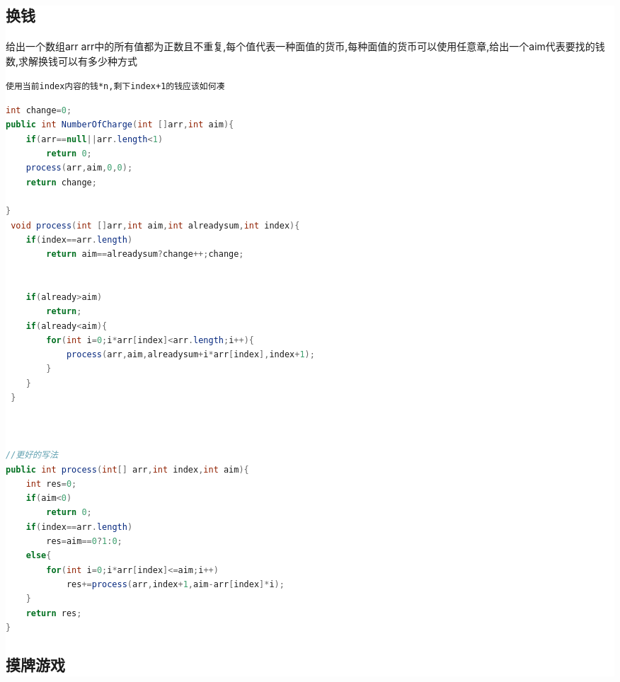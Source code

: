 



## 换钱

给出一个数组arr arr中的所有值都为正数且不重复,每个值代表一种面值的货币,每种面值的货币可以使用任意章,给出一个aim代表要找的钱数,求解换钱可以有多少种方式

`使用当前index内容的钱*n,剩下index+1的钱应该如何凑`

```java
int change=0;
public int NumberOfCharge(int []arr,int aim){
    if(arr==null||arr.length<1)
        return 0;
    process(arr,aim,0,0);
    return change;
    
}
 void process(int []arr,int aim,int alreadysum,int index){
 	if(index==arr.length)
        return aim==alreadysum?change++;change;
     
 		
 	if(already>aim)
 		return;
 	if(already<aim){
 		for(int i=0;i*arr[index]<arr.length;i++){
			process(arr,aim,alreadysum+i*arr[index],index+1);
		}
 	}
 }



//更好的写法
public int process(int[] arr,int index,int aim){
    int res=0;
    if(aim<0)
        return 0;
    if(index==arr.length)
        res=aim==0?1:0;
    else{
        for(int i=0;i*arr[index]<=aim;i++)
            res+=process(arr,index+1,aim-arr[index]*i);
    }
    return res;
}
```





## 摸牌游戏
